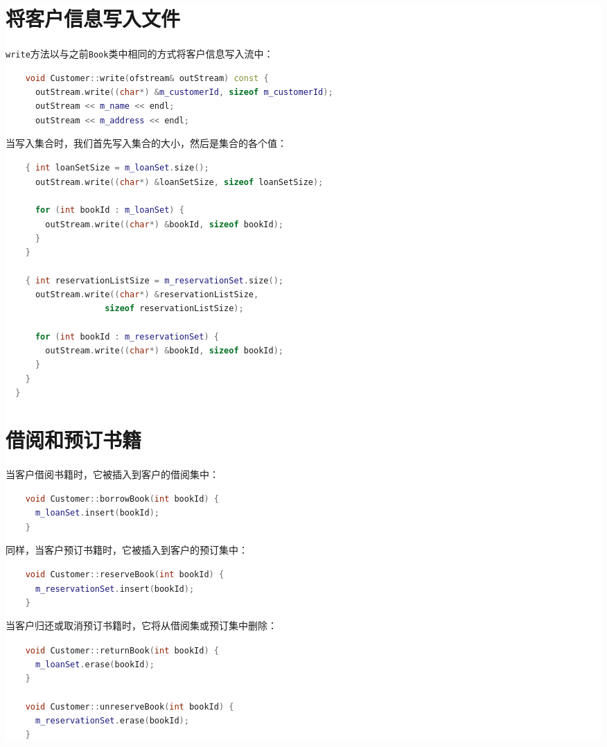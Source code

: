 # 将客户信息写入文件

`write`方法以与之前`Book`类中相同的方式将客户信息写入流中：

```cpp
    void Customer::write(ofstream& outStream) const { 
      outStream.write((char*) &m_customerId, sizeof m_customerId); 
      outStream << m_name << endl; 
      outStream << m_address << endl; 
```

当写入集合时，我们首先写入集合的大小，然后是集合的各个值：

```cpp
    { int loanSetSize = m_loanSet.size(); 
      outStream.write((char*) &loanSetSize, sizeof loanSetSize); 

      for (int bookId : m_loanSet) { 
        outStream.write((char*) &bookId, sizeof bookId); 
      } 
    } 

    { int reservationListSize = m_reservationSet.size(); 
      outStream.write((char*) &reservationListSize, 
                    sizeof reservationListSize); 

      for (int bookId : m_reservationSet) { 
        outStream.write((char*) &bookId, sizeof bookId); 
      } 
    } 
  } 
```

# 借阅和预订书籍

当客户借阅书籍时，它被插入到客户的借阅集中：

```cpp
    void Customer::borrowBook(int bookId) { 
      m_loanSet.insert(bookId); 
    } 
```

同样，当客户预订书籍时，它被插入到客户的预订集中：

```cpp
    void Customer::reserveBook(int bookId) { 
      m_reservationSet.insert(bookId); 
    } 
```

当客户归还或取消预订书籍时，它将从借阅集或预订集中删除：

```cpp
    void Customer::returnBook(int bookId) { 
      m_loanSet.erase(bookId); 
    } 

    void Customer::unreserveBook(int bookId) { 
      m_reservationSet.erase(bookId); 
    } 
```
